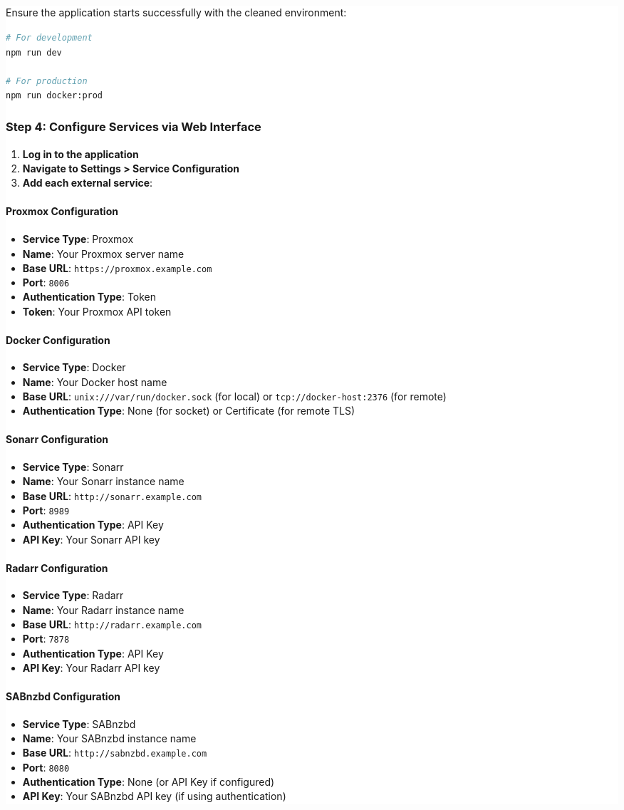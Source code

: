 Ensure the application starts successfully with the cleaned environment:

```bash
# For development
npm run dev

# For production
npm run docker:prod
```

### Step 4: Configure Services via Web Interface

1. **Log in to the application**
2. **Navigate to Settings > Service Configuration**
3. **Add each external service**:

#### Proxmox Configuration
- **Service Type**: Proxmox
- **Name**: Your Proxmox server name
- **Base URL**: `https://proxmox.example.com`
- **Port**: `8006`
- **Authentication Type**: Token
- **Token**: Your Proxmox API token

#### Docker Configuration
- **Service Type**: Docker
- **Name**: Your Docker host name
- **Base URL**: `unix:///var/run/docker.sock` (for local) or `tcp://docker-host:2376` (for remote)
- **Authentication Type**: None (for socket) or Certificate (for remote TLS)

#### Sonarr Configuration
- **Service Type**: Sonarr
- **Name**: Your Sonarr instance name
- **Base URL**: `http://sonarr.example.com`
- **Port**: `8989`
- **Authentication Type**: API Key
- **API Key**: Your Sonarr API key

#### Radarr Configuration
- **Service Type**: Radarr
- **Name**: Your Radarr instance name
- **Base URL**: `http://radarr.example.com`
- **Port**: `7878`
- **Authentication Type**: API Key
- **API Key**: Your Radarr API key

#### SABnzbd Configuration
- **Service Type**: SABnzbd
- **Name**: Your SABnzbd instance name
- **Base URL**: `http://sabnzbd.example.com`
- **Port**: `8080`
- **Authentication Type**: None (or API Key if configured)
- **API Key**: Your SABnzbd API key (if using authentication)
